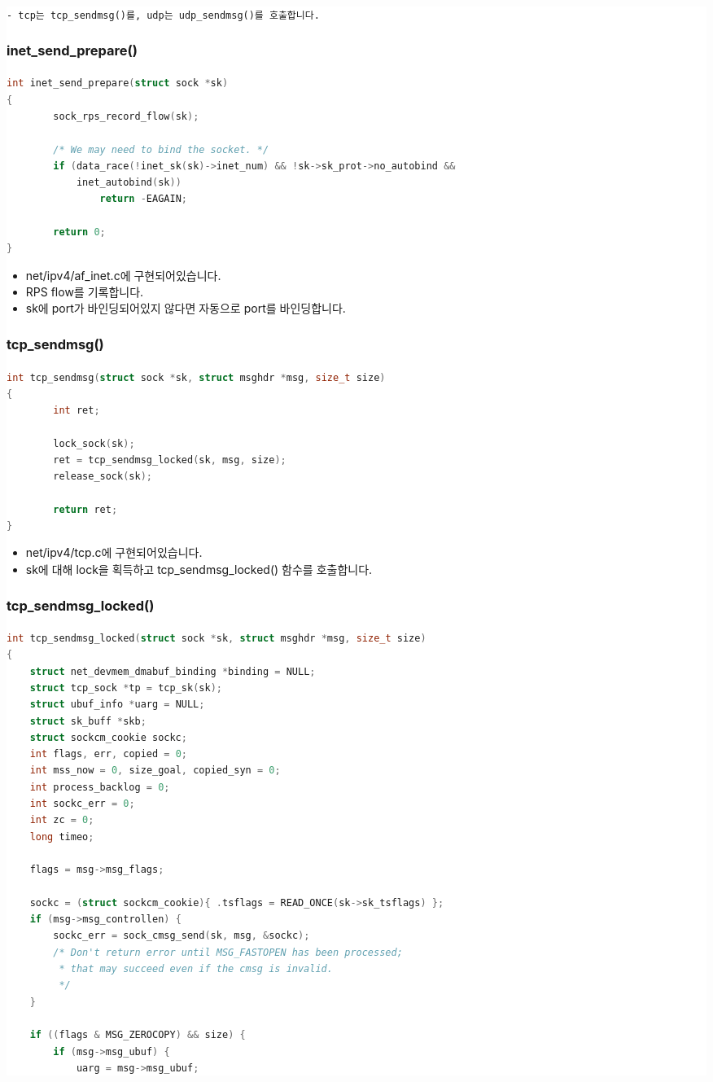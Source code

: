 	- tcp는 tcp_sendmsg()를, udp는 udp_sendmsg()를 호출합니다.
### inet_send_prepare()
```c
int inet_send_prepare(struct sock *sk)
{
        sock_rps_record_flow(sk);

        /* We may need to bind the socket. */
        if (data_race(!inet_sk(sk)->inet_num) && !sk->sk_prot->no_autobind &&
            inet_autobind(sk))
                return -EAGAIN;

        return 0;
}
```
-  net/ipv4/af_inet.c에 구현되어있습니다.
- RPS flow를 기록합니다.
- sk에 port가 바인딩되어있지 않다면 자동으로 port를 바인딩합니다.
### tcp_sendmsg()
```c
int tcp_sendmsg(struct sock *sk, struct msghdr *msg, size_t size)
{
        int ret;

        lock_sock(sk);
        ret = tcp_sendmsg_locked(sk, msg, size);
        release_sock(sk);

        return ret;
}
```
- net/ipv4/tcp.c에 구현되어있습니다.
- sk에 대해 lock을 획득하고 tcp_sendmsg_locked() 함수를 호출합니다.
### tcp_sendmsg_locked()
```c
int tcp_sendmsg_locked(struct sock *sk, struct msghdr *msg, size_t size)
{
	struct net_devmem_dmabuf_binding *binding = NULL;
	struct tcp_sock *tp = tcp_sk(sk);
	struct ubuf_info *uarg = NULL;
	struct sk_buff *skb;
	struct sockcm_cookie sockc;
	int flags, err, copied = 0;
	int mss_now = 0, size_goal, copied_syn = 0;
	int process_backlog = 0;
	int sockc_err = 0;
	int zc = 0;
	long timeo;

	flags = msg->msg_flags;

	sockc = (struct sockcm_cookie){ .tsflags = READ_ONCE(sk->sk_tsflags) };
	if (msg->msg_controllen) {
		sockc_err = sock_cmsg_send(sk, msg, &sockc);
		/* Don't return error until MSG_FASTOPEN has been processed;
		 * that may succeed even if the cmsg is invalid.
		 */
	}

	if ((flags & MSG_ZEROCOPY) && size) {
		if (msg->msg_ubuf) {
			uarg = msg->msg_ubuf;
```